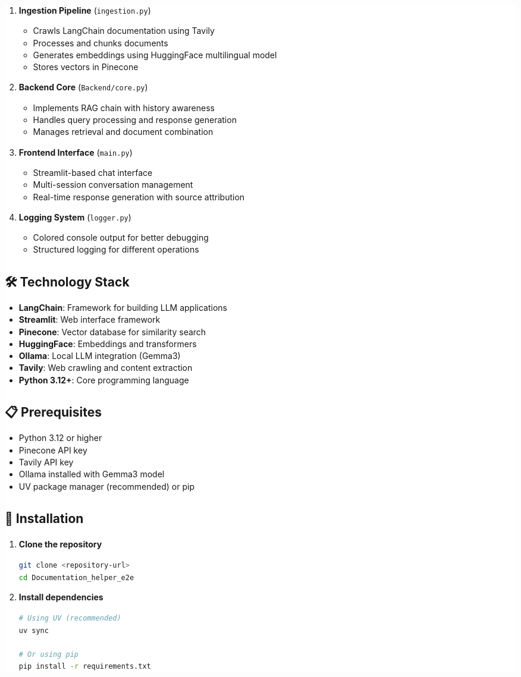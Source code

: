 1. **Ingestion Pipeline** (`ingestion.py`)
   - Crawls LangChain documentation using Tavily
   - Processes and chunks documents
   - Generates embeddings using HuggingFace multilingual model
   - Stores vectors in Pinecone

2. **Backend Core** (`Backend/core.py`)
   - Implements RAG chain with history awareness
   - Handles query processing and response generation
   - Manages retrieval and document combination

3. **Frontend Interface** (`main.py`)
   - Streamlit-based chat interface
   - Multi-session conversation management
   - Real-time response generation with source attribution

4. **Logging System** (`logger.py`)
   - Colored console output for better debugging
   - Structured logging for different operations

## 🛠️ Technology Stack

- **LangChain**: Framework for building LLM applications
- **Streamlit**: Web interface framework
- **Pinecone**: Vector database for similarity search
- **HuggingFace**: Embeddings and transformers
- **Ollama**: Local LLM integration (Gemma3)
- **Tavily**: Web crawling and content extraction
- **Python 3.12+**: Core programming language

## 📋 Prerequisites

- Python 3.12 or higher
- Pinecone API key
- Tavily API key
- Ollama installed with Gemma3 model
- UV package manager (recommended) or pip

## 🚀 Installation

1. **Clone the repository**
   ```bash
   git clone <repository-url>
   cd Documentation_helper_e2e
   ```

2. **Install dependencies**
   ```bash
   # Using UV (recommended)
   uv sync

   # Or using pip
   pip install -r requirements.txt
   ```
